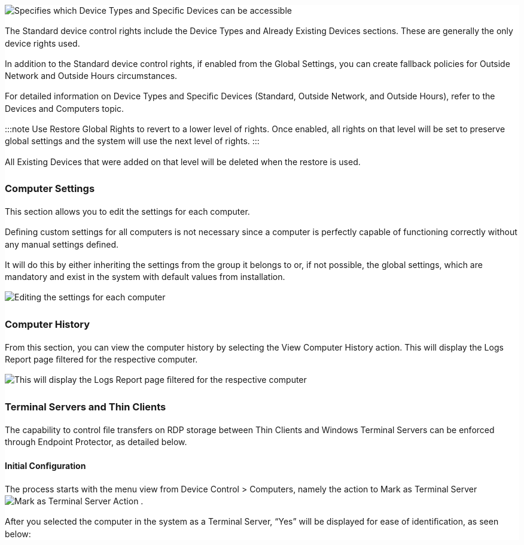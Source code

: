 ![Specifies which Device Types and Speciﬁc Devices can be accessible](/images/endpointprotector/2509/admin/devicecontrol/computerrights.webp)

The Standard device control rights include the Device Types and Already Existing Devices sections.
These are generally the only device rights used.

In addition to the Standard device control rights, if enabled from the Global Settings, you can
create fallback policies for Outside Network and Outside Hours circumstances.

For detailed information on Device Types and Speciﬁc Devices (Standard, Outside Network, and Outside
Hours), refer to the Devices and Computers topic.

:::note
Use Restore Global Rights to revert to a lower level of rights. Once enabled, all rights
on that level will be set to preserve global settings and the system will use the next level of
rights.
:::


All Existing Devices that were added on that level will be deleted when the restore is used.

### Computer Settings

This section allows you to edit the settings for each computer.

Deﬁning custom settings for all computers is not necessary since a computer is perfectly capable of
functioning correctly without any manual settings deﬁned.

It will do this by either inheriting the settings from the group it belongs to or, if not possible,
the global settings, which are mandatory and exist in the system with default values from
installation.

![Editing the settings for each computer](/images/endpointprotector/2509/admin/devicecontrol/computersettings.webp)

### Computer History

From this section, you can view the computer history by selecting the View Computer History action.
This will display the Logs Report page ﬁltered for the respective computer.

![This will display the Logs Report page ﬁltered for the respective computer](/images/endpointprotector/2509/admin/devicecontrol/logsreport.webp)

### Terminal Servers and Thin Clients

The capability to control ﬁle transfers on RDP storage between Thin Clients and Windows Terminal
Servers can be enforced through Endpoint Protector, as detailed below.

#### Initial Conﬁguration

The process starts with the menu view from Device Control > Computers, namely the action to Mark as
Terminal Server
![Mark as Terminal Server Action](/images/endpointprotector/2509/admin/devicecontrol/terminalserver_19x14.webp)
.

After you selected the computer in the system as a Terminal Server, “Yes” will be displayed for ease
of identiﬁcation, as seen below:

